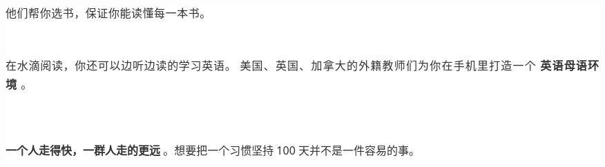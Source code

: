 <p style='white-space: normal;max-width: 100%;min-height: 1em;color: rgb(51, 51, 51);font-family: -apple-system-font, system-ui, "Helvetica Neue", "PingFang SC", "Hiragino Sans GB", "Microsoft YaHei UI", "Microsoft YaHei", Arial, sans-serif;font-variant-ligatures: normal;letter-spacing: 0.544px;orphans: 2;text-align: justify;widows: 2;background-color: rgb(255, 255, 255);font-size: 14px;box-sizing: border-box !important;overflow-wrap: break-word !important;'>
<span style="max-width: 100%;font-size: 16px;box-sizing: border-box !important;overflow-wrap: break-word !important;">
          他们帮你选书，保证你能读懂每一本书。
         </span>
</p>
<p style='white-space: normal;margin-right: 16px;margin-left: 16px;max-width: 100%;min-height: 1em;color: rgb(51, 51, 51);font-family: -apple-system-font, system-ui, "Helvetica Neue", "PingFang SC", "Hiragino Sans GB", "Microsoft YaHei UI", "Microsoft YaHei", Arial, sans-serif;font-variant-ligatures: normal;letter-spacing: 0.544px;orphans: 2;text-align: justify;widows: 2;background-color: rgb(255, 255, 255);font-size: 14px;box-sizing: border-box !important;overflow-wrap: break-word !important;'>
<br style="max-width: 100%;box-sizing: border-box !important;overflow-wrap: break-word !important;"/>
</p>
<p style='white-space: normal;max-width: 100%;min-height: 1em;color: rgb(51, 51, 51);font-family: -apple-system-font, system-ui, "Helvetica Neue", "PingFang SC", "Hiragino Sans GB", "Microsoft YaHei UI", "Microsoft YaHei", Arial, sans-serif;font-size: 17px;font-variant-ligatures: normal;letter-spacing: 0.544px;orphans: 2;text-align: justify;widows: 2;background-color: rgb(255, 255, 255);line-height: 1.5em;box-sizing: border-box !important;overflow-wrap: break-word !important;'>
<span style="max-width: 100%;font-size: 16px;box-sizing: border-box !important;overflow-wrap: break-word !important;">
          在水滴阅读，你还可以边听边读的学习英语。
          <span style="font-size: 16px;max-width: 100%;letter-spacing: 1px;">
           美国、英国、加拿大的外籍教师们为你在手机里打造一个
          </span>
<strong style="max-width: 100%;letter-spacing: 1px;box-sizing: border-box !important;overflow-wrap: break-word !important;">
           英语母语环境
          </strong>
<span style="font-size: 16px;max-width: 100%;letter-spacing: 1px;">
           。
          </span>
</span>
</p>
<p style='white-space: normal;max-width: 100%;min-height: 1em;color: rgb(51, 51, 51);font-family: -apple-system-font, system-ui, "Helvetica Neue", "PingFang SC", "Hiragino Sans GB", "Microsoft YaHei UI", "Microsoft YaHei", Arial, sans-serif;font-size: 17px;font-variant-ligatures: normal;letter-spacing: 0.544px;orphans: 2;text-align: justify;widows: 2;background-color: rgb(255, 255, 255);line-height: 2em;box-sizing: border-box !important;overflow-wrap: break-word !important;'>
<span style="max-width: 100%;letter-spacing: 1px;box-sizing: border-box !important;overflow-wrap: break-word !important;">
<br style="max-width: 100%;box-sizing: border-box !important;overflow-wrap: break-word !important;"/>
</span>
</p>
<p style='letter-spacing: 0px;white-space: normal;max-width: 100%;min-height: 1em;color: rgb(51, 51, 51);font-family: -apple-system-font, system-ui, "Helvetica Neue", "PingFang SC", "Hiragino Sans GB", "Microsoft YaHei UI", "Microsoft YaHei", Arial, sans-serif;font-size: 17px;font-variant-ligatures: normal;orphans: 2;text-align: justify;widows: 2;background-color: rgb(255, 255, 255);line-height: 1.75em;box-sizing: border-box !important;overflow-wrap: break-word !important;'>
<strong>
<span style="max-width: 100%;font-size: 16px;box-sizing: border-box !important;overflow-wrap: break-word !important;">
           一个人走得快，一群人走的更远
          </span>
</strong>
<span style="max-width: 100%;font-size: 16px;box-sizing: border-box !important;overflow-wrap: break-word !important;">
          。想要把一个习惯坚持 100 天并不是一件容易的事。